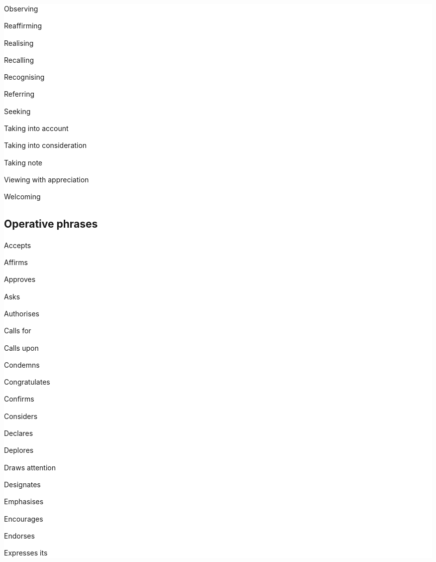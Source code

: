 Observing

Reaffirming

Realising

Recalling

Recognising

Referring

Seeking

Taking into account

Taking into consideration

Taking note

Viewing with appreciation

Welcoming

## Operative phrases

Accepts

Affirms

Approves

Asks

Authorises

Calls for

Calls upon

Condemns

Congratulates

Confirms

Considers

Declares

Deplores

Draws attention

Designates

Emphasises

Encourages

Endorses

Expresses its
